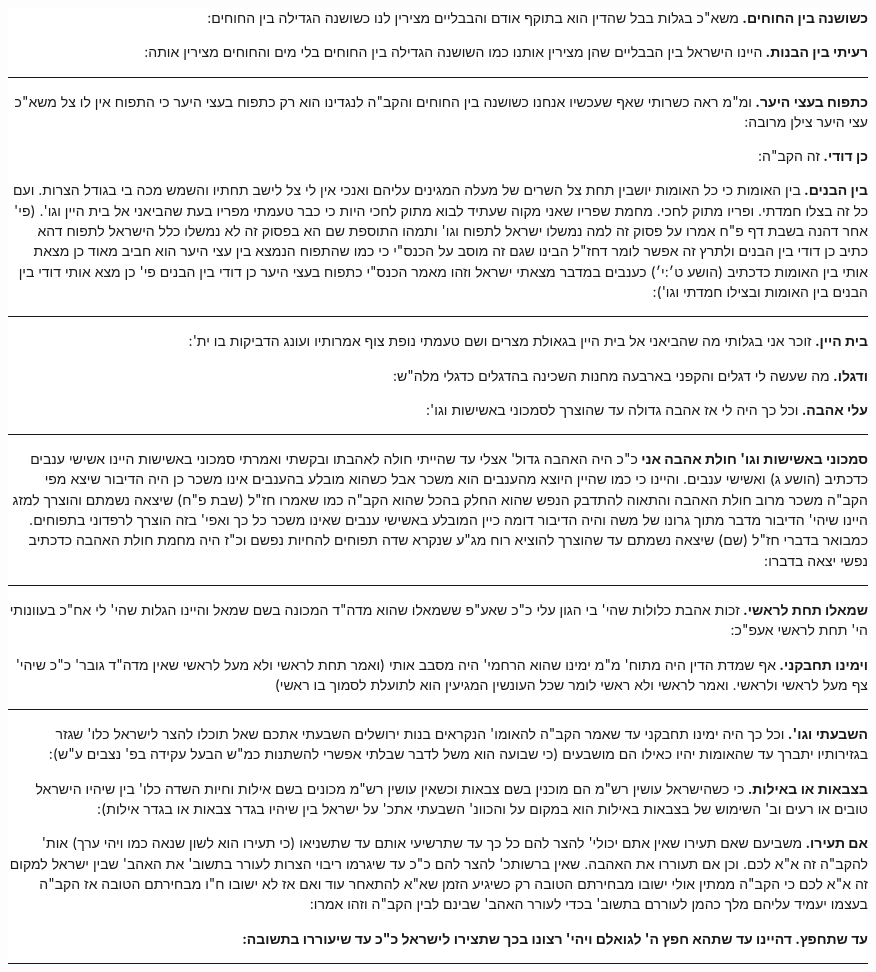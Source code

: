 
<p dir='rtl'><b>כשושנה בין החוחים. </b>משא"כ בגלות בבל שהדין הוא בתוקף אודם והבבליים מצירין לנו כשושנה הגדילה בין החוחים:</p>
<p dir='rtl'><b>רעיתי בין הבנות. </b>היינו הישראל בין הבבליים שהן מצירין אותנו כמו השושנה הגדילה בין החוחים בלי מים והחוחים מצירין אותה:</p>

---

<p dir='rtl'><b>כתפוח בעצי היער. </b>ומ"מ ראה כשרותי שאף שעכשיו אנחנו כשושנה בין החוחים והקב"ה לנגדינו הוא רק כתפוח בעצי היער כי התפוח אין לו צל משא"כ עצי היער צילן מרובה:</p>
<p dir='rtl'><b>כן דודי. </b>זה הקב"ה:</p>
<p dir='rtl'><b>בין הבנים. </b>בין האומות כי כל האומות יושבין תחת צל השרים של מעלה המגינים עליהם ואנכי אין לי צל לישב תחתיו והשמש מכה בי בגודל הצרות. ועם כל זה בצלו חמדתי. ופריו מתוק לחכי. מחמת שפריו שאני מקוה שעתיד לבוא מתוק לחכי היות כי כבר טעמתי מפריו בעת שהביאני אל בית היין וגו'. (פי' אחר דהנה בשבת דף פ"ח אמרו על פסוק זה למה נמשלו ישראל לתפוח וגו' ותמהו התוספת שם הא בפסוק זה לא נמשלו כלל הישראל לתפוח דהא כתיב כן דודי בין הבנים ולתרץ זה אפשר לומר דחז"ל הבינו שגם זה מוסב על הכנס"י כי כמו שהתפוח הנמצא בין עצי היער הוא חביב מאוד כן מצאת אותי בין האומות כדכתיב (הושע ט׳:י׳) כענבים במדבר מצאתי ישראל וזהו מאמר הכנס"י כתפוח בעצי היער כן דודי בין הבנים פי' כן מצא אותי דודי בין הבנים בין האומות ובצילו חמדתי וגו'):</p>

---

<p dir='rtl'><b>בית היין. </b>זוכר אני בגלותי מה שהביאני אל בית היין בגאולת מצרים ושם טעמתי נופת צוף אמרותיו ועונג הדביקות בו ית':</p>
<p dir='rtl'><b>ודגלו. </b>מה שעשה לי דגלים והקפני בארבעה מחנות השכינה בהדגלים כדגלי מלה"ש:</p>
<p dir='rtl'><b>עלי אהבה. </b>וכל כך היה לי אז אהבה גדולה עד שהוצרך לסמכוני באשישות וגו':</p>

---

<p dir='rtl'><b>סמכוני באשישות וגו' חולת אהבה אני </b>כ"כ היה האהבה גדול' אצלי עד שהייתי חולה לאהבתו ובקשתי ואמרתי סמכוני באשישות היינו אשישי ענבים כדכתיב (הושע ג) ואשישי ענבים. והיינו כי כמו שהיין היוצא מהענבים הוא משכר אבל כשהוא מובלע בהענבים אינו משכר כן היה הדיבור שיצא מפי הקב"ה משכר מרוב חולת האהבה והתאוה להתדבק הנפש שהוא החלק בהכל שהוא הקב"ה כמו שאמרו חז"ל (שבת פ"ח) שיצאה נשמתם והוצרך למזג היינו שיהי' הדיבור מדבר מתוך גרונו של משה והיה הדיבור דומה כיין המובלע באשישי ענבים שאינו משכר כל כך ואפי' בזה הוצרך לרפדוני בתפוחים. כמבואר בדברי חז"ל (שם) שיצאה נשמתם עד שהוצרך להוציא רוח מג"ע שנקרא שדה תפוחים להחיות נפשם וכ"ז היה מחמת חולת האהבה כדכתיב נפשי יצאה בדברו:</p>

---

<p dir='rtl'><b>שמאלו תחת לראשי. </b>זכות אהבת כלולות שהי' בי הגון עלי כ"כ שאע"פ ששמאלו שהוא מדה"ד המכונה בשם שמאל והיינו הגלות שהי' לי אח"כ בעוונותי הי' תחת לראשי אעפ"כ:</p>
<p dir='rtl'><b>וימינו תחבקני. </b>אף שמדת הדין היה מתוח' מ"מ ימינו שהוא הרחמי' היה מסבב אותי (ואמר תחת לראשי ולא מעל לראשי שאין מדה"ד גובר' כ"כ שיהי' צף מעל לראשי ולראשי. ואמר לראשי ולא ראשי לומר שכל העונשין המגיעין הוא לתועלת לסמוך בו ראשי)</p>

---

<p dir='rtl'><b>השבעתי וגו'. </b>וכל כך היה ימינו תחבקני עד שאמר הקב"ה להאומו' הנקראים בנות ירושלים השבעתי אתכם שאל תוכלו להצר לישראל כלו' שגזר בגזירותיו יתברך עד שהאומות יהיו כאילו הם מושבעים (כי שבועה הוא משל לדבר שבלתי אפשרי להשתנות כמ"ש הבעל עקידה בפ' נצבים ע"ש):</p>
<p dir='rtl'><b>בצבאות או באילות. </b>כי כשהישראל עושין רש"מ הם מוכנין בשם צבאות וכשאין עושין רש"מ מכונים בשם אילות וחיות השדה כלו' בין שיהיו הישראל טובים או רעים וב' השימוש של בצבאות באילות הוא במקום על והכוונ' השבעתי אתכ' על ישראל בין שיהיו בגדר צבאות או בגדר אילות):</p>
<p dir='rtl'><b>אם תעירו. </b>משביעם שאם תעירו שאין אתם יכולי' להצר להם כל כך עד שתרשיעי אותם עד שתשניאו (כי תעירו הוא לשון שנאה כמו ויהי ערך) אות' להקב"ה זה א"א לכם. וכן אם תעוררו את האהבה. שאין ברשותכ' להצר להם כ"כ עד שיגרמו ריבוי הצרות לעורר בתשוב' את האהב' שבין ישראל למקום זה א"א לכם כי הקב"ה ממתין אולי ישובו מבחירתם הטובה רק כשיגיע הזמן שא"א להתאחר עוד ואם אז לא ישובו ח"ו מבחירתם הטובה אז הקב"ה בעצמו יעמיד עליהם מלך כהמן לעוררם בתשוב' בכדי לעורר האהב' שבינם לבין הקב"ה וזהו אמרו:</p>
<p dir='rtl'><b>עד שתחפץ. דהיינו עד שתהא חפץ ה' לגואלם ויהי' רצונו בכך שתצירו לישראל כ"כ עד שיעוררו בתשובה: 
</b></p>

---